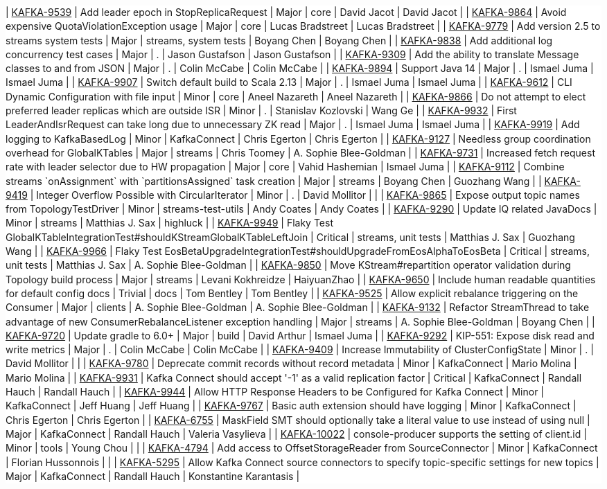 | [KAFKA-9539](https://issues.apache.org/jira/browse/KAFKA-9539) | Add leader epoch in StopReplicaRequest |  Major | core | David Jacot | David Jacot |
| [KAFKA-9864](https://issues.apache.org/jira/browse/KAFKA-9864) | Avoid expensive QuotaViolationException usage |  Major | core | Lucas Bradstreet | Lucas Bradstreet |
| [KAFKA-9779](https://issues.apache.org/jira/browse/KAFKA-9779) | Add version 2.5 to streams system tests |  Major | streams, system tests | Boyang Chen | Boyang Chen |
| [KAFKA-9838](https://issues.apache.org/jira/browse/KAFKA-9838) | Add additional log concurrency test cases |  Major | . | Jason Gustafson | Jason Gustafson |
| [KAFKA-9309](https://issues.apache.org/jira/browse/KAFKA-9309) | Add the ability to translate Message classes to and from JSON |  Major | . | Colin McCabe | Colin McCabe |
| [KAFKA-9894](https://issues.apache.org/jira/browse/KAFKA-9894) | Support Java 14 |  Major | . | Ismael Juma | Ismael Juma |
| [KAFKA-9907](https://issues.apache.org/jira/browse/KAFKA-9907) | Switch default build to Scala 2.13 |  Major | . | Ismael Juma | Ismael Juma |
| [KAFKA-9612](https://issues.apache.org/jira/browse/KAFKA-9612) | CLI Dynamic Configuration with file input |  Minor | core | Aneel Nazareth | Aneel Nazareth |
| [KAFKA-9866](https://issues.apache.org/jira/browse/KAFKA-9866) | Do not attempt to elect preferred leader replicas which are outside ISR |  Minor | . | Stanislav Kozlovski | Wang Ge |
| [KAFKA-9932](https://issues.apache.org/jira/browse/KAFKA-9932) | First LeaderAndIsrRequest can take long due to unnecessary ZK read |  Major | . | Ismael Juma | Ismael Juma |
| [KAFKA-9919](https://issues.apache.org/jira/browse/KAFKA-9919) | Add logging to KafkaBasedLog |  Minor | KafkaConnect | Chris Egerton | Chris Egerton |
| [KAFKA-9127](https://issues.apache.org/jira/browse/KAFKA-9127) | Needless group coordination overhead for GlobalKTables |  Major | streams | Chris Toomey | A. Sophie Blee-Goldman |
| [KAFKA-9731](https://issues.apache.org/jira/browse/KAFKA-9731) | Increased fetch request rate with leader selector due to HW propagation |  Major | core | Vahid Hashemian | Ismael Juma |
| [KAFKA-9112](https://issues.apache.org/jira/browse/KAFKA-9112) | Combine streams \`onAssignment\` with \`partitionsAssigned\` task creation |  Major | streams | Boyang Chen | Guozhang Wang |
| [KAFKA-9419](https://issues.apache.org/jira/browse/KAFKA-9419) | Integer Overflow Possible with CircularIterator |  Minor | . | David Mollitor |  |
| [KAFKA-9865](https://issues.apache.org/jira/browse/KAFKA-9865) | Expose output topic names from TopologyTestDriver |  Minor | streams-test-utils | Andy Coates | Andy Coates |
| [KAFKA-9290](https://issues.apache.org/jira/browse/KAFKA-9290) | Update IQ related JavaDocs |  Minor | streams | Matthias J. Sax | highluck |
| [KAFKA-9949](https://issues.apache.org/jira/browse/KAFKA-9949) | Flaky Test GlobalKTableIntegrationTest#shouldKStreamGlobalKTableLeftJoin |  Critical | streams, unit tests | Matthias J. Sax | Guozhang Wang |
| [KAFKA-9966](https://issues.apache.org/jira/browse/KAFKA-9966) | Flaky Test EosBetaUpgradeIntegrationTest#shouldUpgradeFromEosAlphaToEosBeta |  Critical | streams, unit tests | Matthias J. Sax | A. Sophie Blee-Goldman |
| [KAFKA-9850](https://issues.apache.org/jira/browse/KAFKA-9850) | Move KStream#repartition operator validation during Topology build process |  Major | streams | Levani Kokhreidze | HaiyuanZhao |
| [KAFKA-9650](https://issues.apache.org/jira/browse/KAFKA-9650) | Include human readable quantities for default config docs |  Trivial | docs | Tom Bentley | Tom Bentley |
| [KAFKA-9525](https://issues.apache.org/jira/browse/KAFKA-9525) | Allow explicit rebalance triggering on the Consumer |  Major | clients | A. Sophie Blee-Goldman | A. Sophie Blee-Goldman |
| [KAFKA-9132](https://issues.apache.org/jira/browse/KAFKA-9132) | Refactor StreamThread to take advantage of new ConsumerRebalanceListener exception handling |  Major | streams | A. Sophie Blee-Goldman | Boyang Chen |
| [KAFKA-9720](https://issues.apache.org/jira/browse/KAFKA-9720) | Update gradle to 6.0+ |  Major | build | David Arthur | Ismael Juma |
| [KAFKA-9292](https://issues.apache.org/jira/browse/KAFKA-9292) | KIP-551: Expose disk read and write metrics |  Major | . | Colin McCabe | Colin McCabe |
| [KAFKA-9409](https://issues.apache.org/jira/browse/KAFKA-9409) | Increase Immutability of ClusterConfigState |  Minor | . | David Mollitor |  |
| [KAFKA-9780](https://issues.apache.org/jira/browse/KAFKA-9780) | Deprecate commit records without record metadata |  Minor | KafkaConnect | Mario Molina | Mario Molina |
| [KAFKA-9931](https://issues.apache.org/jira/browse/KAFKA-9931) | Kafka Connect should accept '-1' as a valid replication factor |  Critical | KafkaConnect | Randall Hauch | Randall Hauch |
| [KAFKA-9944](https://issues.apache.org/jira/browse/KAFKA-9944) | Allow HTTP Response Headers to be Configured for Kafka Connect |  Minor | KafkaConnect | Jeff Huang | Jeff Huang |
| [KAFKA-9767](https://issues.apache.org/jira/browse/KAFKA-9767) | Basic auth extension should have logging |  Minor | KafkaConnect | Chris Egerton | Chris Egerton |
| [KAFKA-6755](https://issues.apache.org/jira/browse/KAFKA-6755) | MaskField SMT should optionally take a literal value to use instead of using null |  Major | KafkaConnect | Randall Hauch | Valeria Vasylieva |
| [KAFKA-10022](https://issues.apache.org/jira/browse/KAFKA-10022) | console-producer supports the setting of client.id |  Minor | tools | Young Chou |  |
| [KAFKA-4794](https://issues.apache.org/jira/browse/KAFKA-4794) | Add access to OffsetStorageReader from SourceConnector |  Minor | KafkaConnect | Florian Hussonnois |  |
| [KAFKA-5295](https://issues.apache.org/jira/browse/KAFKA-5295) | Allow Kafka Connect source connectors to specify topic-specific settings for new topics |  Major | KafkaConnect | Randall Hauch | Konstantine Karantasis |